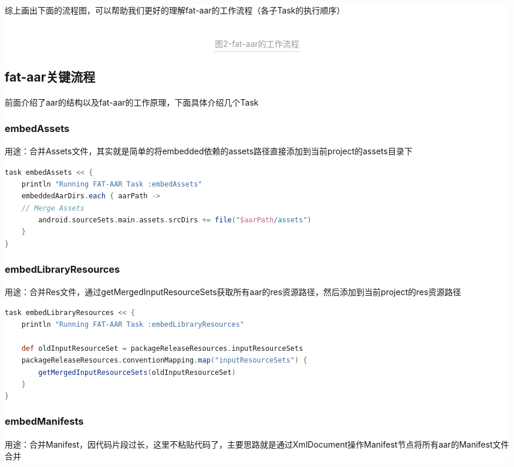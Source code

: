 综上画出下面的流程图，可以帮助我们更好的理解fat-aar的工作流程（各子Task的执行顺序）

<center>
    <img style="border-radius: 0.3125em;
    box-shadow: 0 2px 4px 0 rgba(34,36,38,.12),0 2px 10px 0 rgba(34,36,38,.08);" 
    src="http://cdn.yangchaofan.cn/typora/image-20210622111709250.png" width = "60%" alt=""/>
    <br>
    <div style="color:orange; border-bottom: 1px solid #d9d9d9;
    display: inline-block;
    color: #999;
    padding: 2px;">
      图2-fat-aar的工作流程
      </div>
</center>



## fat-aar关键流程

前面介绍了aar的结构以及fat-aar的工作原理，下面具体介绍几个Task

### embedAssets

用途：合并Assets文件，其实就是简单的将embedded依赖的assets路径直接添加到当前project的assets目录下

```groovy
task embedAssets << {
    println "Running FAT-AAR Task :embedAssets"
    embeddedAarDirs.each { aarPath ->
    // Merge Assets
        android.sourceSets.main.assets.srcDirs += file("$aarPath/assets")
    }
}
```

### embedLibraryResources

用途：合并Res文件，通过getMergedInputResourceSets获取所有aar的res资源路径，然后添加到当前project的res资源路径

```groovy
task embedLibraryResources << {
    println "Running FAT-AAR Task :embedLibraryResources"

    def oldInputResourceSet = packageReleaseResources.inputResourceSets
    packageReleaseResources.conventionMapping.map("inputResourceSets") {
        getMergedInputResourceSets(oldInputResourceSet)
    }
}
```

### embedManifests

用途：合并Manifest，因代码片段过长，这里不粘贴代码了，主要思路就是通过XmlDocument操作Manifest节点将所有aar的Manifest文件合并
